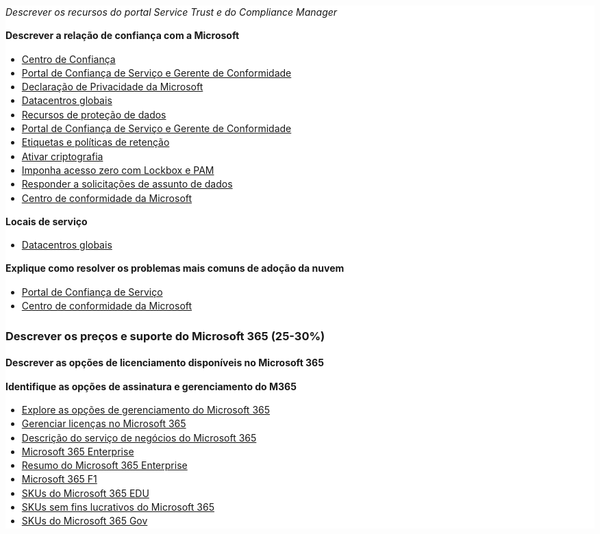 _Descrever os recursos do portal Service Trust e do Compliance Manager_

**Descrever a relação de confiança com a Microsoft**

*   [Centro de Confiança](https://www.microsoft.com/pt-br/trustcenter?WT.mc_id=github-guide-cyzanon)
*   [Portal de Confiança de Serviço e Gerente de Conformidade](https://servicetrust.microsoft.com/ViewPage/HomePage?WT.mc_id=github-guide-cyzanon)
*   [Declaração de Privacidade da Microsoft](https://privacy.microsoft.com/pt-br/privacystatement?WT.mc_id=github-guide-cyzanon)
*   [Datacentros globais](https://servicetrust.microsoft.com/ViewPage/datacenter?WT.mc_id=github-guide-cyzanon)
*   [Recursos de proteção de dados](https://servicetrust.microsoft.com/ViewPage/TrustDocuments?WT.mc_id=github-guide-cyzanon)
*   [Portal de Confiança de Serviço e Gerente de Conformidade](https://servicetrust.microsoft.com/ViewPage/HomePage?WT.mc_id=github-guide-cyzanon)
*   [Etiquetas e políticas de retenção](https://docs.microsoft.com/pt-br/learn/modules/compliance-in-m365/4-data-governance?WT.mc_id=github-guide-cyzanon)
*   [Ativar criptografia](https://docs.microsoft.com/pt-br/learn/modules/compliance-in-m365/4-enable-encryption?WT.mc_id=github-guide-cyzanon)
*   [Imponha acesso zero com Lockbox e PAM](https://docs.microsoft.com/pt-br/learn/modules/compliance-in-m365/5-enforce-zero-standing?WT.mc_id=github-guide-cyzanon)
*   [Responder a solicitações de assunto de dados](https://docs.microsoft.com/pt-br/learn/modules/compliance-in-m365/6-respond-to-data-discovery?WT.mc_id=github-guide-cyzanon)
*   [Centro de conformidade da Microsoft](https://docs.microsoft.com/pt-br/learn/modules/compliance-in-m365/4-microsoft-compliance-center?WT.mc_id=github-guide-cyzanon)

**Locais de serviço**

*   [Datacentros globais](https://servicetrust.microsoft.com/ViewPage/datacenter?WT.mc_id=github-guide-cyzanon)

**Explique como resolver os problemas mais comuns de adoção da nuvem**

*   [Portal de Confiança de Serviço](https://servicetrust.microsoft.com/ViewPage/HomePage?WT.mc_id=github-guide-cyzanon)
*   [Centro de conformidade da Microsoft](https://docs.microsoft.com/pt-br/learn/modules/compliance-in-m365/4-microsoft-compliance-center?WT.mc_id=github-guide-cyzanon)


### Descrever os preços e suporte do Microsoft 365 (25-30%)

**Descrever as opções de licenciamento disponíveis no Microsoft 365**

**Identifique as opções de assinatura e gerenciamento do M365**

- [Explore as opções de gerenciamento do Microsoft 365](https://docs.microsoft.com/en-us/learn/modules/what-is-m365/4-m365-subscriptions/?WT.mc_id=github-guide-cyzanon)
- [Gerenciar licenças no Microsoft 365](https://docs.microsoft.com/en-us/learn/modules/manage-your-m365-subscription/1-manage-licenses?WT.mc_id=github-guide-cyzanon)
- [Descrição do serviço de negócios do Microsoft 365](https://docs.microsoft.com/pt-br/office365/servicedescriptions/microsoft-365-business-service-description?WT.mc_id=github-guide-cyzanon)
- [Microsoft 365 Enterprise](https://www.microsoft.com/pt-br/microsoft-365/enterprise?WT.mc_id=github-guide-cyzanon)
- [Resumo do Microsoft 365 Enterprise](https://docs.microsoft.com/pt-br/microsoft-365/enterprise/microsoft-365-overview?WT.mc_id=github-guide-cyzanon)
- [Microsoft 365 F1](https://www.microsoft.com/pt-br/microsoft-365/enterprise/firstline?WT.mc_id=github-guide-cyzanon)
- [SKUs do Microsoft 365 EDU](https://docs.microsoft.com/pt-br/office365/servicedescriptions/office-365-platform-service-description/microsoft-365-education?WT.mc_id=github-guide-cyzanon)
- [SKUs sem fins lucrativos do Microsoft 365](https://www.microsoft.com/pt-br/nonprofits/microsoft-365?WT.mc_id=github-guide-cyzanon)
- [SKUs do Microsoft 365 Gov](https://www.microsoft.com/pt-br/microsoft-365/government?WT.mc_id=github-guide-cyzanon)
